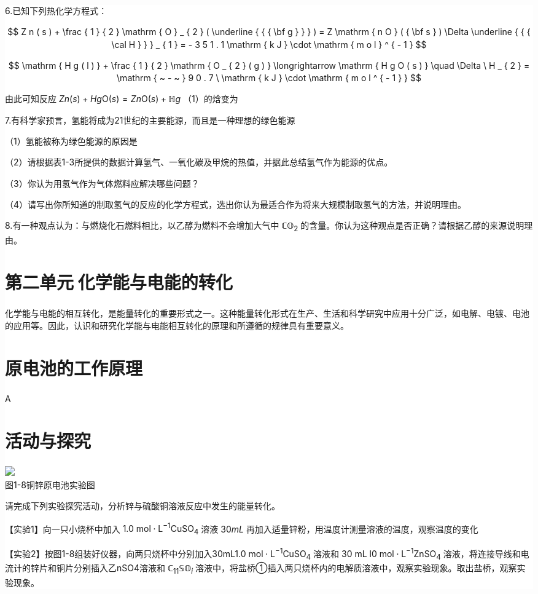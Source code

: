 6.已知下列热化学方程式：

$$
Z n ( s ) + \frac { 1 } { 2 } \mathrm { O } _ { 2 } ( \underline { { { \bf g } } } ) = Z \mathrm { n O } ( { \bf s } ) \Delta \underline { { { \cal H } } } _ { 1 } = - 3 5 1 . 1 \mathrm { k J } \cdot \mathrm { m o l } ^ { - 1 }
$$

$$
\mathrm { H g ( l ) } + \frac { 1 } { 2 } \mathrm { O _ { 2 } ( g ) } \longrightarrow \mathrm { H g O ( s ) } \quad \Delta \ H _ { 2 } = \mathrm { ~ - ~ } 9 0 . 7 \ \mathrm { k J } \cdot \mathrm { m o l ^ { - 1 } }
$$

由此可知反应 $Z n ( s ) + H g { \mathsf { O } } ( s ) = Z n { \mathsf { O } } ( s ) + \mathbb { H } g$ （1）的焓变为

7.有科学家预言，氢能将成为21世纪的主要能源，而且是一种理想的绿色能源

（1）氢能被称为绿色能源的原因是

（2）请根据表1-3所提供的数据计算氢气、一氧化碳及甲烷的热值，并据此总结氢气作为能源的优点。

（3）你认为用氢气作为气体燃料应解决哪些问题？

（4）请写出你所知道的制取氢气的反应的化学方程式，选出你认为最适合作为将来大规模制取氢气的方法，并说明理由。

8.有一种观点认为：与燃烧化石燃料相比，以乙醇为燃料不会增加大气中 $\mathbb { C } \mathbb { O } _ { 2 }$ 的含量。你认为这种观点是否正确？请根据乙醇的来源说明理由。

# 第二单元 化学能与电能的转化

化学能与电能的相互转化，是能量转化的重要形式之一。这种能量转化形式在生产、生活和科学研究中应用十分广泛，如电解、电镀、电池的应用等。因此，认识和研究化学能与电能相互转化的原理和所遵循的规律具有重要意义。

# 原电池的工作原理

A

# 活动与探究

![](https://cdn-mineru.openxlab.org.cn/extract/91c4f909-8fa7-43d9-8fa4-fc43fb5c0565/e2bf3a39b849e671cac24231b24f90d9a73ed2f2f246554df2d85583b2ec889f.jpg)  
图1-8铜锌原电池实验图

请完成下列实验探究活动，分析锌与硫酸铜溶液反应中发生的能量转化。

【实验1】向一只小烧杯中加入 $1 . 0 \ \mathrm { m o l } \cdot \mathrm { L } ^ { - 1 } \mathrm { C u } \mathrm { S O } _ { 4 }$ 溶液 $3 0 m L$ 再加入适量锌粉，用温度计测量溶液的温度，观察温度的变化

【实验2】按图1-8组装好仪器，向两只烧杯中分别加入$3 0 \mathrm { m L 1 . 0 \ m o l \cdot L ^ { - 1 } C u S O _ { 4 } }$ 溶液和 $3 0 \mathrm { \ m L \ l 0 \ m o l \cdot L ^ { - 1 } Z n S O _ { 4 } }$ 溶液，将连接导线和电流计的锌片和铜片分别插入乙nSO4溶液和 $\mathbb { C } _ { 1 1 } \mathbb { S } \mathbb { O } _ { i }$ 溶液中，将盐桥①插入两只烧杯内的电解质溶液中，观察实验现象。取出盐桥，观察实验现象。

